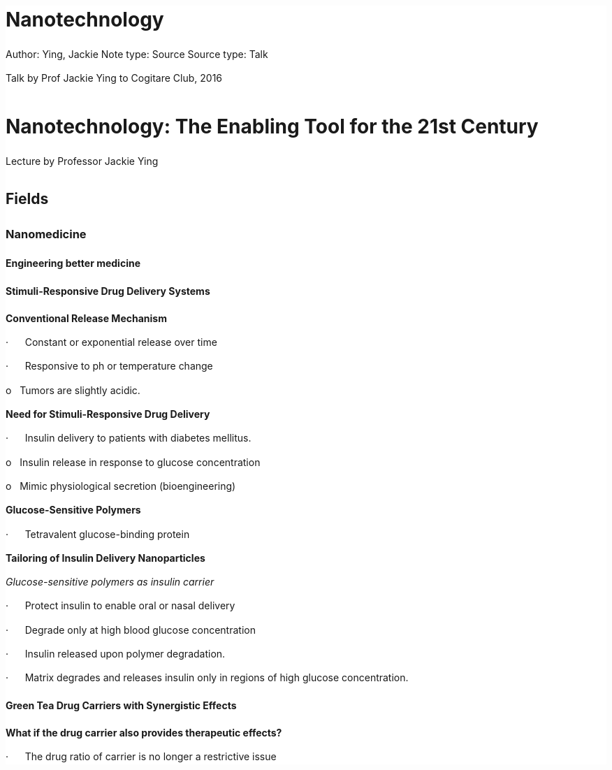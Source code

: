 # Nanotechnology

Author: Ying, Jackie
Note type: Source
Source type: Talk

Talk by Prof Jackie Ying to Cogitare Club, 2016

# Nanotechnology: The Enabling Tool for the 21st Century

Lecture by Professor Jackie Ying

## Fields

### Nanomedicine

#### Engineering better medicine

#### Stimuli-Responsive Drug Delivery Systems

**Conventional Release Mechanism**

·      Constant or exponential release over time

·      Responsive to ph or temperature change

o   Tumors are slightly acidic.

**Need for Stimuli-Responsive Drug Delivery**

·      Insulin delivery to patients with diabetes mellitus.

o   Insulin release in response to glucose concentration

o   Mimic physiological secretion (bioengineering)

**Glucose-Sensitive Polymers**

·      Tetravalent glucose-binding protein

**Tailoring of Insulin Delivery Nanoparticles**

_Glucose-sensitive polymers as insulin carrier_

·      Protect insulin to enable oral or nasal delivery

·      Degrade only at high blood glucose concentration

·      Insulin released upon polymer degradation.

·      Matrix degrades and releases insulin only in regions of high glucose concentration.

#### Green Tea Drug Carriers with Synergistic Effects

**What if the drug carrier also provides therapeutic effects?**

·      The drug ratio of carrier is no longer a restrictive issue
